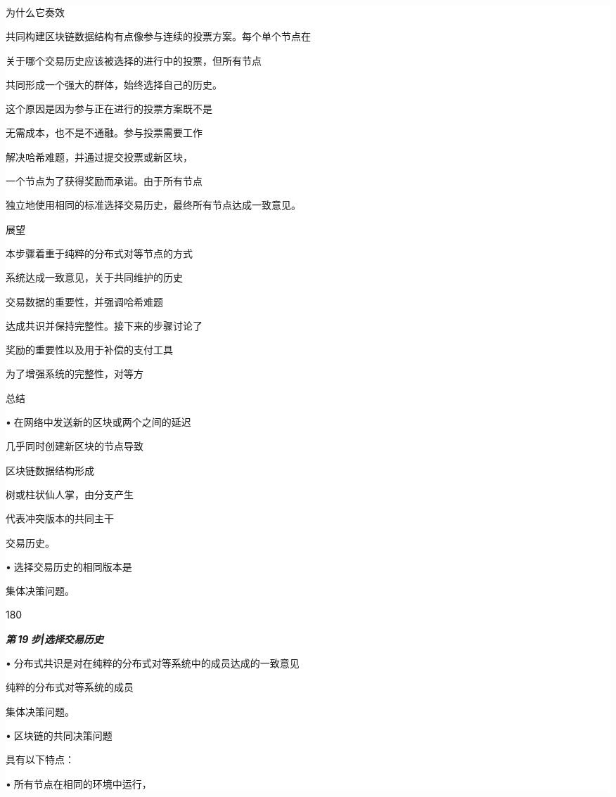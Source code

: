 为什么它奏效

共同构建区块链数据结构有点像参与连续的投票方案。每个单个节点在

关于哪个交易历史应该被选择的进行中的投票，但所有节点

共同形成一个强大的群体，始终选择自己的历史。

这个原因是因为参与正在进行的投票方案既不是

无需成本，也不是不通融。参与投票需要工作

解决哈希难题，并通过提交投票或新区块，

一个节点为了获得奖励而承诺。由于所有节点

独立地使用相同的标准选择交易历史，最终所有节点达成一致意见。

展望

本步骤着重于纯粹的分布式对等节点的方式

系统达成一致意见，关于共同维护的历史

交易数据的重要性，并强调哈希难题

达成共识并保持完整性。接下来的步骤讨论了

奖励的重要性以及用于补偿的支付工具

为了增强系统的完整性，对等方

总结

• 在网络中发送新的区块或两个之间的延迟

几乎同时创建新区块的节点导致

区块链数据结构形成

树或柱状仙人掌，由分支产生

代表冲突版本的共同主干

交易历史。

• 选择交易历史的相同版本是

集体决策问题。

180

***第 19 步|选择交易历史***

• 分布式共识是对在纯粹的分布式对等系统中的成员达成的一致意见

纯粹的分布式对等系统的成员

集体决策问题。

• 区块链的共同决策问题

具有以下特点：

• 所有节点在相同的环境中运行，
